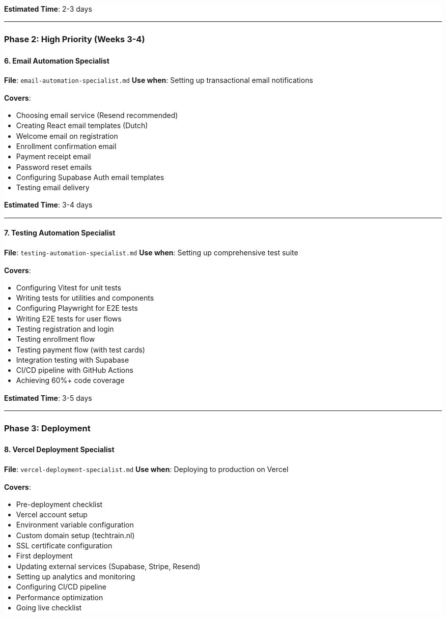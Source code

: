 **Estimated Time**: 2-3 days

---

### Phase 2: High Priority (Weeks 3-4)

#### 6. **Email Automation Specialist**
**File**: `email-automation-specialist.md`
**Use when**: Setting up transactional email notifications

**Covers**:
- Choosing email service (Resend recommended)
- Creating React email templates (Dutch)
- Welcome email on registration
- Enrollment confirmation email
- Payment receipt email
- Password reset emails
- Configuring Supabase Auth email templates
- Testing email delivery

**Estimated Time**: 3-4 days

---

#### 7. **Testing Automation Specialist**
**File**: `testing-automation-specialist.md`
**Use when**: Setting up comprehensive test suite

**Covers**:
- Configuring Vitest for unit tests
- Writing tests for utilities and components
- Configuring Playwright for E2E tests
- Writing E2E tests for user flows
- Testing registration and login
- Testing enrollment flow
- Testing payment flow (with test cards)
- Integration testing with Supabase
- CI/CD pipeline with GitHub Actions
- Achieving 60%+ code coverage

**Estimated Time**: 3-5 days

---

### Phase 3: Deployment

#### 8. **Vercel Deployment Specialist**
**File**: `vercel-deployment-specialist.md`
**Use when**: Deploying to production on Vercel

**Covers**:
- Pre-deployment checklist
- Vercel account setup
- Environment variable configuration
- Custom domain setup (techtrain.nl)
- SSL certificate configuration
- First deployment
- Updating external services (Supabase, Stripe, Resend)
- Setting up analytics and monitoring
- Configuring CI/CD pipeline
- Performance optimization
- Going live checklist
